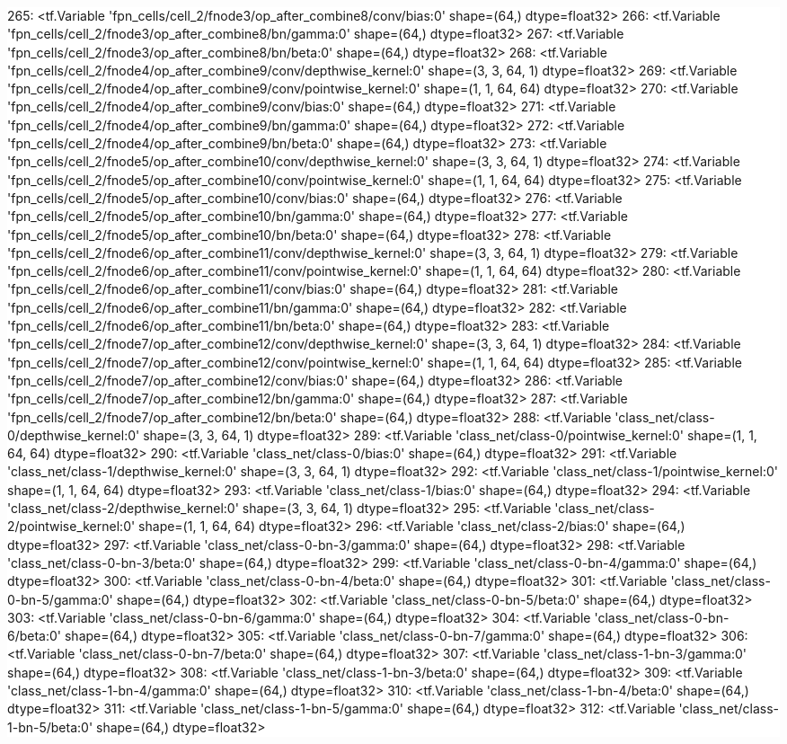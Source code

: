 265: <tf.Variable 'fpn_cells/cell_2/fnode3/op_after_combine8/conv/bias:0' shape=(64,) dtype=float32>
266: <tf.Variable 'fpn_cells/cell_2/fnode3/op_after_combine8/bn/gamma:0' shape=(64,) dtype=float32>
267: <tf.Variable 'fpn_cells/cell_2/fnode3/op_after_combine8/bn/beta:0' shape=(64,) dtype=float32>
268: <tf.Variable 'fpn_cells/cell_2/fnode4/op_after_combine9/conv/depthwise_kernel:0' shape=(3, 3, 64, 1) dtype=float32>
269: <tf.Variable 'fpn_cells/cell_2/fnode4/op_after_combine9/conv/pointwise_kernel:0' shape=(1, 1, 64, 64) dtype=float32>
270: <tf.Variable 'fpn_cells/cell_2/fnode4/op_after_combine9/conv/bias:0' shape=(64,) dtype=float32>
271: <tf.Variable 'fpn_cells/cell_2/fnode4/op_after_combine9/bn/gamma:0' shape=(64,) dtype=float32>
272: <tf.Variable 'fpn_cells/cell_2/fnode4/op_after_combine9/bn/beta:0' shape=(64,) dtype=float32>
273: <tf.Variable 'fpn_cells/cell_2/fnode5/op_after_combine10/conv/depthwise_kernel:0' shape=(3, 3, 64, 1) dtype=float32>
274: <tf.Variable 'fpn_cells/cell_2/fnode5/op_after_combine10/conv/pointwise_kernel:0' shape=(1, 1, 64, 64) dtype=float32>
275: <tf.Variable 'fpn_cells/cell_2/fnode5/op_after_combine10/conv/bias:0' shape=(64,) dtype=float32>
276: <tf.Variable 'fpn_cells/cell_2/fnode5/op_after_combine10/bn/gamma:0' shape=(64,) dtype=float32>
277: <tf.Variable 'fpn_cells/cell_2/fnode5/op_after_combine10/bn/beta:0' shape=(64,) dtype=float32>
278: <tf.Variable 'fpn_cells/cell_2/fnode6/op_after_combine11/conv/depthwise_kernel:0' shape=(3, 3, 64, 1) dtype=float32>
279: <tf.Variable 'fpn_cells/cell_2/fnode6/op_after_combine11/conv/pointwise_kernel:0' shape=(1, 1, 64, 64) dtype=float32>
280: <tf.Variable 'fpn_cells/cell_2/fnode6/op_after_combine11/conv/bias:0' shape=(64,) dtype=float32>
281: <tf.Variable 'fpn_cells/cell_2/fnode6/op_after_combine11/bn/gamma:0' shape=(64,) dtype=float32>
282: <tf.Variable 'fpn_cells/cell_2/fnode6/op_after_combine11/bn/beta:0' shape=(64,) dtype=float32>
283: <tf.Variable 'fpn_cells/cell_2/fnode7/op_after_combine12/conv/depthwise_kernel:0' shape=(3, 3, 64, 1) dtype=float32>
284: <tf.Variable 'fpn_cells/cell_2/fnode7/op_after_combine12/conv/pointwise_kernel:0' shape=(1, 1, 64, 64) dtype=float32>
285: <tf.Variable 'fpn_cells/cell_2/fnode7/op_after_combine12/conv/bias:0' shape=(64,) dtype=float32>
286: <tf.Variable 'fpn_cells/cell_2/fnode7/op_after_combine12/bn/gamma:0' shape=(64,) dtype=float32>
287: <tf.Variable 'fpn_cells/cell_2/fnode7/op_after_combine12/bn/beta:0' shape=(64,) dtype=float32>
288: <tf.Variable 'class_net/class-0/depthwise_kernel:0' shape=(3, 3, 64, 1) dtype=float32>
289: <tf.Variable 'class_net/class-0/pointwise_kernel:0' shape=(1, 1, 64, 64) dtype=float32>
290: <tf.Variable 'class_net/class-0/bias:0' shape=(64,) dtype=float32>
291: <tf.Variable 'class_net/class-1/depthwise_kernel:0' shape=(3, 3, 64, 1) dtype=float32>
292: <tf.Variable 'class_net/class-1/pointwise_kernel:0' shape=(1, 1, 64, 64) dtype=float32>
293: <tf.Variable 'class_net/class-1/bias:0' shape=(64,) dtype=float32>
294: <tf.Variable 'class_net/class-2/depthwise_kernel:0' shape=(3, 3, 64, 1) dtype=float32>
295: <tf.Variable 'class_net/class-2/pointwise_kernel:0' shape=(1, 1, 64, 64) dtype=float32>
296: <tf.Variable 'class_net/class-2/bias:0' shape=(64,) dtype=float32>
297: <tf.Variable 'class_net/class-0-bn-3/gamma:0' shape=(64,) dtype=float32>
298: <tf.Variable 'class_net/class-0-bn-3/beta:0' shape=(64,) dtype=float32>
299: <tf.Variable 'class_net/class-0-bn-4/gamma:0' shape=(64,) dtype=float32>
300: <tf.Variable 'class_net/class-0-bn-4/beta:0' shape=(64,) dtype=float32>
301: <tf.Variable 'class_net/class-0-bn-5/gamma:0' shape=(64,) dtype=float32>
302: <tf.Variable 'class_net/class-0-bn-5/beta:0' shape=(64,) dtype=float32>
303: <tf.Variable 'class_net/class-0-bn-6/gamma:0' shape=(64,) dtype=float32>
304: <tf.Variable 'class_net/class-0-bn-6/beta:0' shape=(64,) dtype=float32>
305: <tf.Variable 'class_net/class-0-bn-7/gamma:0' shape=(64,) dtype=float32>
306: <tf.Variable 'class_net/class-0-bn-7/beta:0' shape=(64,) dtype=float32>
307: <tf.Variable 'class_net/class-1-bn-3/gamma:0' shape=(64,) dtype=float32>
308: <tf.Variable 'class_net/class-1-bn-3/beta:0' shape=(64,) dtype=float32>
309: <tf.Variable 'class_net/class-1-bn-4/gamma:0' shape=(64,) dtype=float32>
310: <tf.Variable 'class_net/class-1-bn-4/beta:0' shape=(64,) dtype=float32>
311: <tf.Variable 'class_net/class-1-bn-5/gamma:0' shape=(64,) dtype=float32>
312: <tf.Variable 'class_net/class-1-bn-5/beta:0' shape=(64,) dtype=float32>